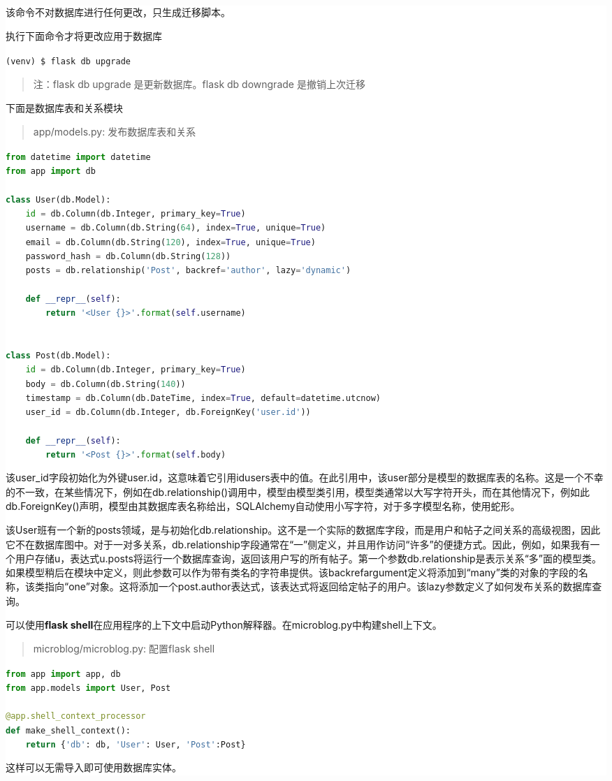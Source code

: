 ```
```
该命令不对数据库进行任何更改，只生成迁移脚本。

执行下面命令才将更改应用于数据库
```
(venv) $ flask db upgrade
```
> 注：flask db upgrade 是更新数据库。flask db downgrade 是撤销上次迁移

下面是数据库表和关系模块
>app/models.py: 发布数据库表和关系
```python
from datetime import datetime
from app import db

class User(db.Model):
    id = db.Column(db.Integer, primary_key=True)
    username = db.Column(db.String(64), index=True, unique=True)
    email = db.Column(db.String(120), index=True, unique=True)
    password_hash = db.Column(db.String(128))
    posts = db.relationship('Post', backref='author', lazy='dynamic')

    def __repr__(self):
        return '<User {}>'.format(self.username)


class Post(db.Model):
    id = db.Column(db.Integer, primary_key=True)
    body = db.Column(db.String(140))
    timestamp = db.Column(db.DateTime, index=True, default=datetime.utcnow)
    user_id = db.Column(db.Integer, db.ForeignKey('user.id'))

    def __repr__(self):
        return '<Post {}>'.format(self.body)
```
该user_id字段初始化为外键user.id，这意味着它引用idusers表中的值。在此引用中，该user部分是模型的数据库表的名称。这是一个不幸的不一致，在某些情况下，例如在db.relationship()调用中，模型由模型类引用，模型类通常以大写字符开头，而在其他情况下，例如此db.ForeignKey()声明，模型由其数据库表名称给出，SQLAlchemy自动使用小写字符，对于多字模型名称，使用蛇形。

该User班有一个新的posts领域，是与初始化db.relationship。这不是一个实际的数据库字段，而是用户和帖子之间关系的高级视图，因此它不在数据库图中。对于一对多关系，db.relationship字段通常在“一”侧定义，并且用作访问“许多”的便捷方式。因此，例如，如果我有一个用户存储u，表达式u.posts将运行一个数据库查询，返回该用户写的所有帖子。第一个参数db.relationship是表示关系“多”面的模型类。如果模型稍后在模块中定义，则此参数可以作为带有类名的字符串提供。该backrefargument定义将添加到“many”类的对象的字段的名称，该类指向“one”对象。这将添加一个post.author表达式，该表达式将返回给定帖子的用户。该lazy参数定义了如何发布关系的数据库查询。

可以使用**flask shell**在应用程序的上下文中启动Python解释器。在microblog.py中构建shell上下文。
> microblog/microblog.py: 配置flask shell
```python
from app import app, db
from app.models import User, Post

@app.shell_context_processor
def make_shell_context():
    return {'db': db, 'User': User, 'Post':Post}
```
这样可以无需导入即可使用数据库实体。